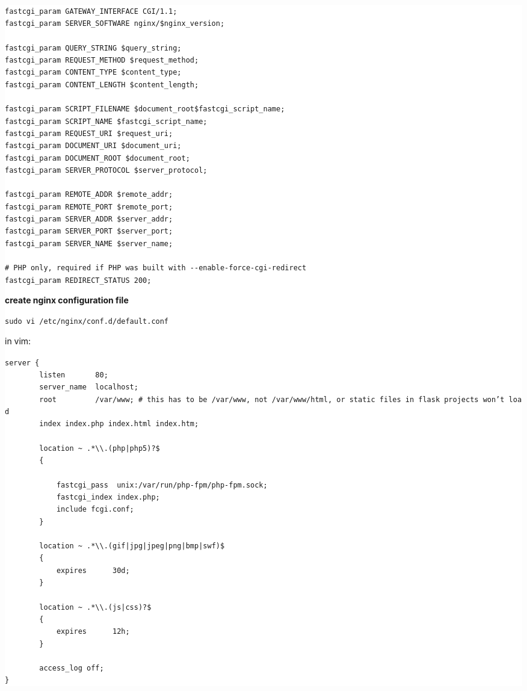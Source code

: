 ```
fastcgi_param GATEWAY_INTERFACE CGI/1.1;
fastcgi_param SERVER_SOFTWARE nginx/$nginx_version;
 
fastcgi_param QUERY_STRING $query_string;
fastcgi_param REQUEST_METHOD $request_method;
fastcgi_param CONTENT_TYPE $content_type;
fastcgi_param CONTENT_LENGTH $content_length;
 
fastcgi_param SCRIPT_FILENAME $document_root$fastcgi_script_name;
fastcgi_param SCRIPT_NAME $fastcgi_script_name;
fastcgi_param REQUEST_URI $request_uri;
fastcgi_param DOCUMENT_URI $document_uri;
fastcgi_param DOCUMENT_ROOT $document_root;
fastcgi_param SERVER_PROTOCOL $server_protocol;
 
fastcgi_param REMOTE_ADDR $remote_addr;
fastcgi_param REMOTE_PORT $remote_port;
fastcgi_param SERVER_ADDR $server_addr;
fastcgi_param SERVER_PORT $server_port;
fastcgi_param SERVER_NAME $server_name;
 
# PHP only, required if PHP was built with --enable-force-cgi-redirect
fastcgi_param REDIRECT_STATUS 200;
```

**create nginx configuration file**

```
sudo vi /etc/nginx/conf.d/default.conf
```

in vim:

```
server {
        listen       80;
        server_name  localhost;
        root         /var/www; # this has to be /var/www, not /var/www/html, or static files in flask projects won’t load
        index index.php index.html index.htm;
 
        location ~ .*\\.(php|php5)?$
        {
 
            fastcgi_pass  unix:/var/run/php-fpm/php-fpm.sock;
            fastcgi_index index.php;
            include fcgi.conf;
        }
 
        location ~ .*\\.(gif|jpg|jpeg|png|bmp|swf)$
        {
            expires      30d;
        }
        
        location ~ .*\\.(js|css)?$
        {
            expires      12h;
        }
 
        access_log off;
}
```

